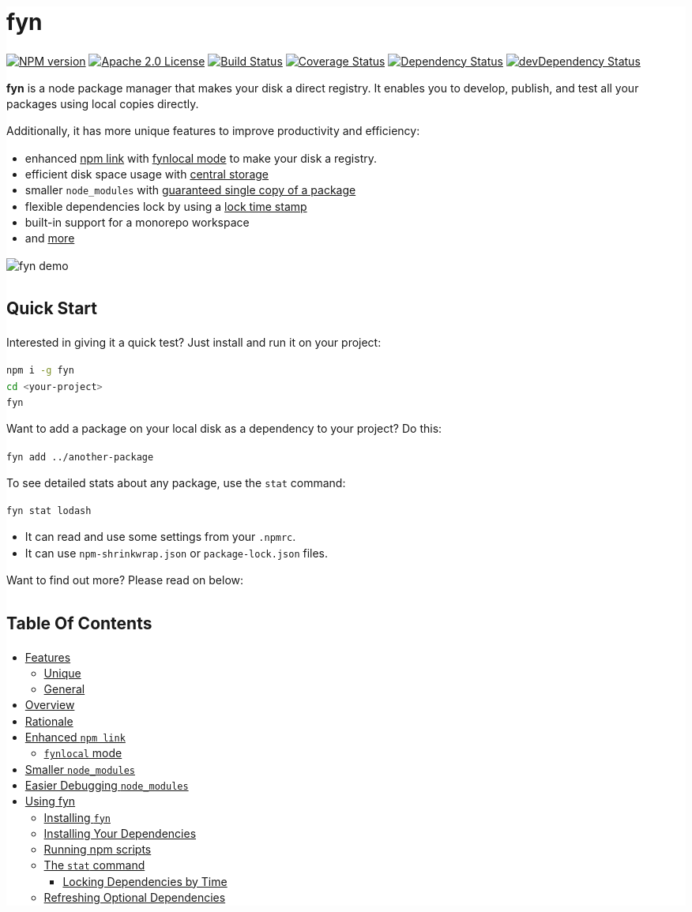 # fyn 

[![NPM version][npm-image]][npm-url]
[![Apache 2.0 License][apache-2.0-blue-image]][apache-2.0-url]
[![Build Status][travis-image]][travis-url]
[![Coverage Status][coveralls-image]][coveralls-url]
[![Dependency Status][daviddm-image]][daviddm-url] [![devDependency Status][daviddm-dev-image]][daviddm-dev-url]

**fyn** is a node package manager that makes your disk a direct registry. It enables you to develop, publish, and test all your packages using local copies directly.

Additionally, it has more unique features to improve productivity and efficiency:

- enhanced [npm link] with [fynlocal mode](#fynlocal-mode) to make your disk a registry.
- efficient disk space usage with [central storage](#central-storage)
- smaller `node_modules` with [guaranteed single copy of a package](#smaller-node_modules)
- flexible dependencies lock by using a [lock time stamp](#locking-dependencies-by-time)
- built-in support for a monorepo workspace
- and [more](#features)

![fyn demo][fyn-demo-gif]

## Quick Start 

Interested in giving it a quick test? Just install and run it on your project:

```sh
npm i -g fyn
cd <your-project>
fyn
```

Want to add a package on your local disk as a dependency to your project? Do this:

```sh
fyn add ../another-package
```

To see detailed stats about any package, use the `stat` command:

```sh
fyn stat lodash
```

- It can read and use some settings from your `.npmrc`.
- It can use `npm-shrinkwrap.json` or `package-lock.json` files.

Want to find out more? Please read on below:

## Table Of Contents 

- [Features](#features)
  - [Unique](#unique)
  - [General](#general)
- [Overview](#overview)
- [Rationale](#rationale)
- [Enhanced `npm link`](#enhanced-npm-link)
  - [`fynlocal` mode](#fynlocal-mode)
- [Smaller `node_modules`](#smaller-node_modules)
- [Easier Debugging `node_modules`](#easier-debugging-node_modules)
- [Using fyn](#using-fyn)
  - [Installing `fyn`](#installing-fyn)
  - [Installing Your Dependencies](#installing-your-dependencies)
  - [Running npm scripts](#running-npm-scripts)
  - [The `stat` command](#the-stat-command)
    - [Locking Dependencies by Time](#locking-dependencies-by-time)
  - [Refreshing Optional Dependencies](#refreshing-optional-dependencies)

[node_options]: https://nodejs.org/dist/latest-v8.x/docs/api/cli.html#cli_node_options_options
[`-r` option]: https://nodejs.org/docs/latest-v6.x/api/cli.html#cli_r_require_module
[fyn-demo-gif]: ./images/fyn-demo.gif
[ini]: https://www.npmjs.com/package/ini
[node_preserve_symlinks]: https://nodejs.org/docs/latest-v8.x/api/cli.html#cli_node_preserve_symlinks_1
[require-at]: https://www.npmjs.com/package/require-at
[travis-image]: https://travis-ci.org/electrode-io/fyn.svg?branch=master
[travis-url]: https://travis-ci.org/electrode-io/fyn
[npm-image]: https://badge.fury.io/js/fyn.svg
[npm-url]: https://npmjs.org/package/fyn
[coveralls-image]: https://coveralls.io/repos/github/electrode-io/fyn/badge.svg?branch=master
[coveralls-url]: https://coveralls.io/github/electrode-io/fyn?branch=master
[daviddm-image]: https://david-dm.org/electrode-io/fyn/status.svg
[daviddm-url]: https://david-dm.org/electrode-io/fyn
[daviddm-dev-image]: https://david-dm.org/electrode-io/fyn/dev-status.svg
[daviddm-dev-url]: https://david-dm.org/electrode-io/fyn?type=dev
[apache-2.0-blue-image]: https://img.shields.io/badge/License-Apache%202.0-blue.svg
[apache-2.0-url]: https://www.apache.org/licenses/LICENSE-2.0
[npm scripts]: https://docs.npmjs.com/misc/scripts
[node-tar]: https://www.npmjs.com/package/tar
[semver]: https://www.npmjs.com/package/semver
[pacote]: https://www.npmjs.com/package/pacote
[ini]: https://www.npmjs.com/package/ini
[npm-packlist]: https://www.npmjs.com/package/npm-packlist
[pnpm]: https://www.npmjs.com/package/pnpm
[npm]: https://www.npmjs.com/package/npm
[lerna]: https://www.npmjs.com/package/lerna
[fynpo]: https://www.npmjs.com/package/fynpo
[npm link]: https://docs.npmjs.com/cli/link.html
[npm-lifecycle]: https://www.npmjs.com/package/npm-lifecycle
[npmlog]: https://www.npmjs.com/package/npmlog